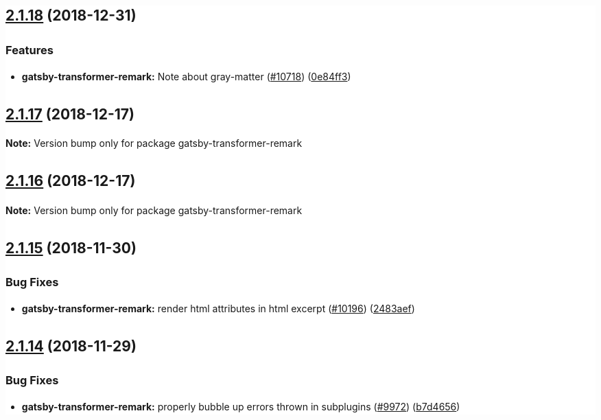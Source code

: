 <a name="2.1.18"></a>

## [2.1.18](https://github.com/gatsbyjs/gatsby/compare/gatsby-transformer-remark@2.1.17...gatsby-transformer-remark@2.1.18) (2018-12-31)

### Features

- **gatsby-transformer-remark:** Note about gray-matter ([#10718](https://github.com/gatsbyjs/gatsby/issues/10718)) ([0e84ff3](https://github.com/gatsbyjs/gatsby/commit/0e84ff3))

<a name="2.1.17"></a>

## [2.1.17](https://github.com/gatsbyjs/gatsby/compare/gatsby-transformer-remark@2.1.16...gatsby-transformer-remark@2.1.17) (2018-12-17)

**Note:** Version bump only for package gatsby-transformer-remark

<a name="2.1.16"></a>

## [2.1.16](https://github.com/gatsbyjs/gatsby/compare/gatsby-transformer-remark@2.1.15...gatsby-transformer-remark@2.1.16) (2018-12-17)

**Note:** Version bump only for package gatsby-transformer-remark

<a name="2.1.15"></a>

## [2.1.15](https://github.com/gatsbyjs/gatsby/compare/gatsby-transformer-remark@2.1.14...gatsby-transformer-remark@2.1.15) (2018-11-30)

### Bug Fixes

- **gatsby-transformer-remark:** render html attributes in html excerpt ([#10196](https://github.com/gatsbyjs/gatsby/issues/10196)) ([2483aef](https://github.com/gatsbyjs/gatsby/commit/2483aef))

<a name="2.1.14"></a>

## [2.1.14](https://github.com/gatsbyjs/gatsby/compare/gatsby-transformer-remark@2.1.13...gatsby-transformer-remark@2.1.14) (2018-11-29)

### Bug Fixes

- **gatsby-transformer-remark:** properly bubble up errors thrown in subplugins ([#9972](https://github.com/gatsbyjs/gatsby/issues/9972)) ([b7d4656](https://github.com/gatsbyjs/gatsby/commit/b7d4656))

<a name="2.1.13"></a>
